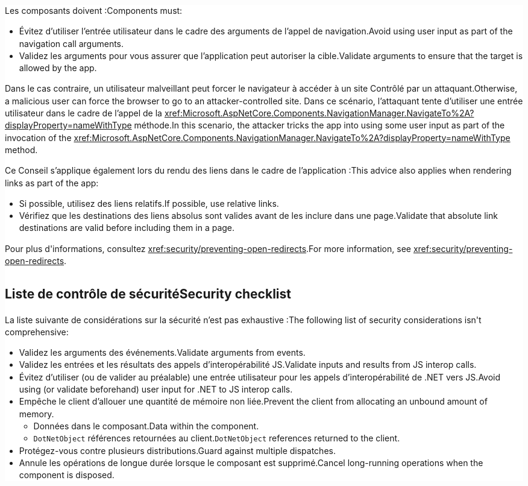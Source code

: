 <span data-ttu-id="3d07f-380">Les composants doivent :</span><span class="sxs-lookup"><span data-stu-id="3d07f-380">Components must:</span></span>

* <span data-ttu-id="3d07f-381">Évitez d’utiliser l’entrée utilisateur dans le cadre des arguments de l’appel de navigation.</span><span class="sxs-lookup"><span data-stu-id="3d07f-381">Avoid using user input as part of the navigation call arguments.</span></span>
* <span data-ttu-id="3d07f-382">Validez les arguments pour vous assurer que l’application peut autoriser la cible.</span><span class="sxs-lookup"><span data-stu-id="3d07f-382">Validate arguments to ensure that the target is allowed by the app.</span></span>

<span data-ttu-id="3d07f-383">Dans le cas contraire, un utilisateur malveillant peut forcer le navigateur à accéder à un site Contrôlé par un attaquant.</span><span class="sxs-lookup"><span data-stu-id="3d07f-383">Otherwise, a malicious user can force the browser to go to an attacker-controlled site.</span></span> <span data-ttu-id="3d07f-384">Dans ce scénario, l’attaquant tente d’utiliser une entrée utilisateur dans le cadre de l’appel de la <xref:Microsoft.AspNetCore.Components.NavigationManager.NavigateTo%2A?displayProperty=nameWithType> méthode.</span><span class="sxs-lookup"><span data-stu-id="3d07f-384">In this scenario, the attacker tricks the app into using some user input as part of the invocation of the <xref:Microsoft.AspNetCore.Components.NavigationManager.NavigateTo%2A?displayProperty=nameWithType> method.</span></span>

<span data-ttu-id="3d07f-385">Ce Conseil s’applique également lors du rendu des liens dans le cadre de l’application :</span><span class="sxs-lookup"><span data-stu-id="3d07f-385">This advice also applies when rendering links as part of the app:</span></span>

* <span data-ttu-id="3d07f-386">Si possible, utilisez des liens relatifs.</span><span class="sxs-lookup"><span data-stu-id="3d07f-386">If possible, use relative links.</span></span>
* <span data-ttu-id="3d07f-387">Vérifiez que les destinations des liens absolus sont valides avant de les inclure dans une page.</span><span class="sxs-lookup"><span data-stu-id="3d07f-387">Validate that absolute link destinations are valid before including them in a page.</span></span>

<span data-ttu-id="3d07f-388">Pour plus d'informations, consultez <xref:security/preventing-open-redirects>.</span><span class="sxs-lookup"><span data-stu-id="3d07f-388">For more information, see <xref:security/preventing-open-redirects>.</span></span>

## <a name="security-checklist"></a><span data-ttu-id="3d07f-389">Liste de contrôle de sécurité</span><span class="sxs-lookup"><span data-stu-id="3d07f-389">Security checklist</span></span>

<span data-ttu-id="3d07f-390">La liste suivante de considérations sur la sécurité n’est pas exhaustive :</span><span class="sxs-lookup"><span data-stu-id="3d07f-390">The following list of security considerations isn't comprehensive:</span></span>

* <span data-ttu-id="3d07f-391">Validez les arguments des événements.</span><span class="sxs-lookup"><span data-stu-id="3d07f-391">Validate arguments from events.</span></span>
* <span data-ttu-id="3d07f-392">Validez les entrées et les résultats des appels d’interopérabilité JS.</span><span class="sxs-lookup"><span data-stu-id="3d07f-392">Validate inputs and results from JS interop calls.</span></span>
* <span data-ttu-id="3d07f-393">Évitez d’utiliser (ou de valider au préalable) une entrée utilisateur pour les appels d’interopérabilité de .NET vers JS.</span><span class="sxs-lookup"><span data-stu-id="3d07f-393">Avoid using (or validate beforehand) user input for .NET to JS interop calls.</span></span>
* <span data-ttu-id="3d07f-394">Empêche le client d’allouer une quantité de mémoire non liée.</span><span class="sxs-lookup"><span data-stu-id="3d07f-394">Prevent the client from allocating an unbound amount of memory.</span></span>
  * <span data-ttu-id="3d07f-395">Données dans le composant.</span><span class="sxs-lookup"><span data-stu-id="3d07f-395">Data within the component.</span></span>
  * <span data-ttu-id="3d07f-396">`DotNetObject` références retournées au client.</span><span class="sxs-lookup"><span data-stu-id="3d07f-396">`DotNetObject` references returned to the client.</span></span>
* <span data-ttu-id="3d07f-397">Protégez-vous contre plusieurs distributions.</span><span class="sxs-lookup"><span data-stu-id="3d07f-397">Guard against multiple dispatches.</span></span>
* <span data-ttu-id="3d07f-398">Annule les opérations de longue durée lorsque le composant est supprimé.</span><span class="sxs-lookup"><span data-stu-id="3d07f-398">Cancel long-running operations when the component is disposed.</span></span>